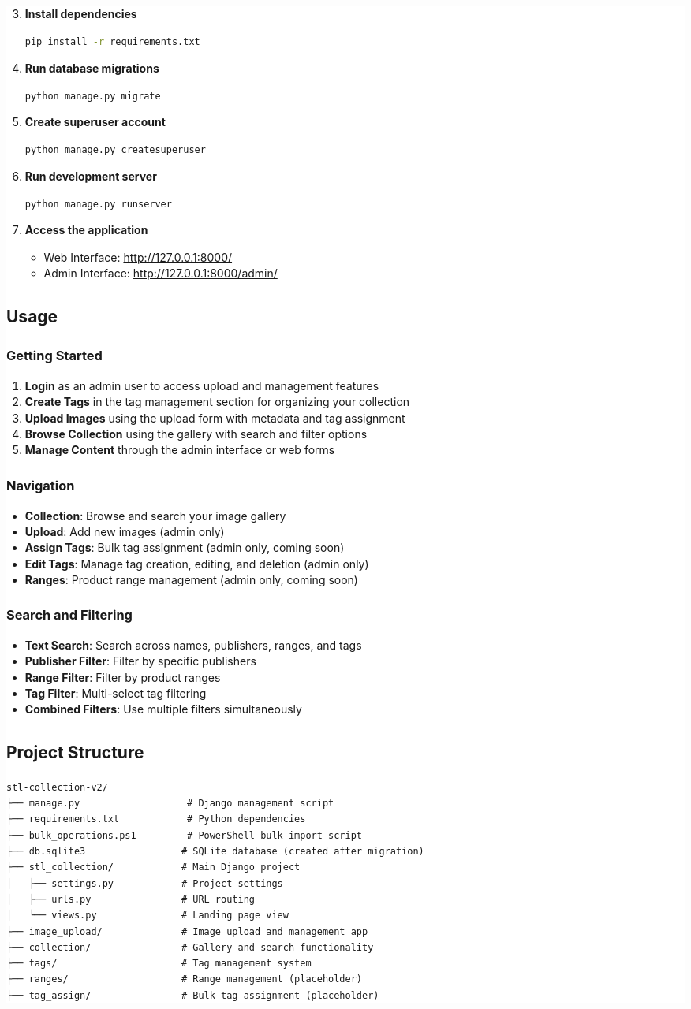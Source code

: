 3. **Install dependencies**
   ```bash
   pip install -r requirements.txt
   ```

4. **Run database migrations**
   ```bash
   python manage.py migrate
   ```

5. **Create superuser account**
   ```bash
   python manage.py createsuperuser
   ```

6. **Run development server**
   ```bash
   python manage.py runserver
   ```

7. **Access the application**
   - Web Interface: http://127.0.0.1:8000/
   - Admin Interface: http://127.0.0.1:8000/admin/

## Usage

### Getting Started

1. **Login** as an admin user to access upload and management features
2. **Create Tags** in the tag management section for organizing your collection
3. **Upload Images** using the upload form with metadata and tag assignment
4. **Browse Collection** using the gallery with search and filter options
5. **Manage Content** through the admin interface or web forms

### Navigation

- **Collection**: Browse and search your image gallery
- **Upload**: Add new images (admin only)
- **Assign Tags**: Bulk tag assignment (admin only, coming soon)
- **Edit Tags**: Manage tag creation, editing, and deletion (admin only)
- **Ranges**: Product range management (admin only, coming soon)

### Search and Filtering

- **Text Search**: Search across names, publishers, ranges, and tags
- **Publisher Filter**: Filter by specific publishers
- **Range Filter**: Filter by product ranges
- **Tag Filter**: Multi-select tag filtering
- **Combined Filters**: Use multiple filters simultaneously

## Project Structure

```
stl-collection-v2/
├── manage.py                   # Django management script
├── requirements.txt            # Python dependencies
├── bulk_operations.ps1         # PowerShell bulk import script
├── db.sqlite3                 # SQLite database (created after migration)
├── stl_collection/            # Main Django project
│   ├── settings.py            # Project settings
│   ├── urls.py                # URL routing
│   └── views.py               # Landing page view
├── image_upload/              # Image upload and management app
├── collection/                # Gallery and search functionality
├── tags/                      # Tag management system
├── ranges/                    # Range management (placeholder)
├── tag_assign/                # Bulk tag assignment (placeholder)
```